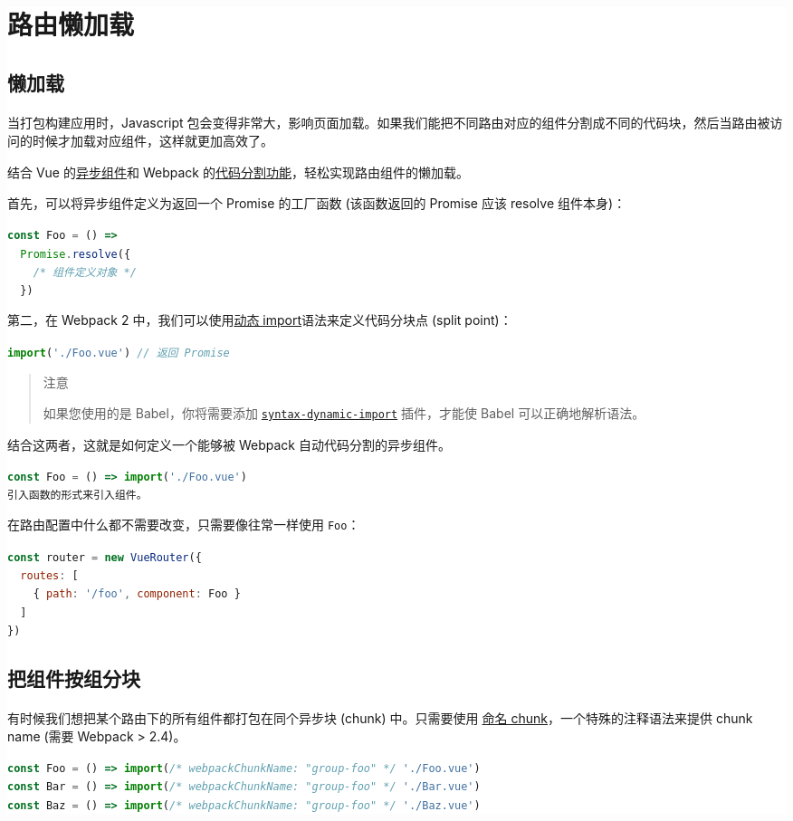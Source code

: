 # 路由懒加载

## 懒加载

当打包构建应用时，Javascript 包会变得非常大，影响页面加载。如果我们能把不同路由对应的组件分割成不同的代码块，然后当路由被访问的时候才加载对应组件，这样就更加高效了。

结合 Vue 的[异步组件](https://cn.vuejs.org/v2/guide/components-dynamic-async.html#异步组件)和 Webpack 的[代码分割功能](https://doc.webpack-china.org/guides/code-splitting-async/#require-ensure-/)，轻松实现路由组件的懒加载。

首先，可以将异步组件定义为返回一个 Promise 的工厂函数 (该函数返回的 Promise 应该 resolve 组件本身)：

```js
const Foo = () =>
  Promise.resolve({
    /* 组件定义对象 */
  })
```

第二，在 Webpack 2 中，我们可以使用[动态 import](https://github.com/tc39/proposal-dynamic-import)语法来定义代码分块点 (split point)：

```js
import('./Foo.vue') // 返回 Promise
```

> 注意
>
> 如果您使用的是 Babel，你将需要添加 [`syntax-dynamic-import`](https://babeljs.io/docs/plugins/syntax-dynamic-import/) 插件，才能使 Babel 可以正确地解析语法。
>

结合这两者，这就是如何定义一个能够被 Webpack 自动代码分割的异步组件。

```js
const Foo = () => import('./Foo.vue')
引入函数的形式来引入组件。
```

在路由配置中什么都不需要改变，只需要像往常一样使用 `Foo`：

```js
const router = new VueRouter({
  routes: [
    { path: '/foo', component: Foo }
  ]
})
```

## 把组件按组分块

有时候我们想把某个路由下的所有组件都打包在同个异步块 (chunk) 中。只需要使用 [命名 chunk](https://webpack.js.org/guides/code-splitting-require/#chunkname)，一个特殊的注释语法来提供 chunk name (需要 Webpack > 2.4)。

```js
const Foo = () => import(/* webpackChunkName: "group-foo" */ './Foo.vue')
const Bar = () => import(/* webpackChunkName: "group-foo" */ './Bar.vue')
const Baz = () => import(/* webpackChunkName: "group-foo" */ './Baz.vue')
```
